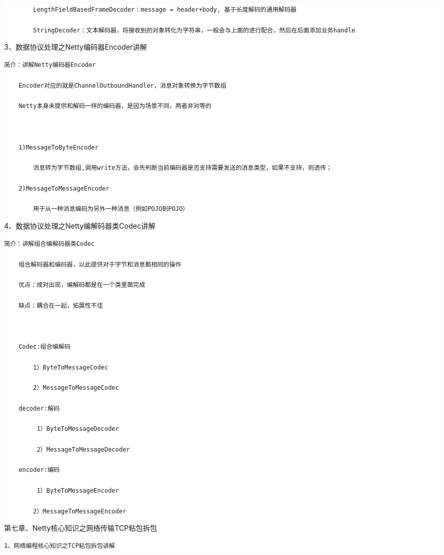             LengthFieldBasedFrameDecoder：message = header+body, 基于长度解码的通用解码器
    
            StringDecoder：文本解码器，将接收到的对象转化为字符串，一般会与上面的进行配合，然后在后面添加业务handle





3、数据协议处理之Netty编码器Encoder讲解

    简介：讲解Netty编码器Encoder
    
        Encoder对应的就是ChannelOutboundHandler，消息对象转换为字节数组
    
        Netty本身未提供和解码一样的编码器，是因为场景不同，两者非对等的



        1)MessageToByteEncoder
    
            消息转为字节数组,调用write方法，会先判断当前编码器是否支持需要发送的消息类型，如果不支持，则透传；
    
        2)MessageToMessageEncoder
    
            用于从一种消息编码为另外一种消息（例如POJO到POJO）











4、数据协议处理之Netty编解码器类Codec讲解

    简介：讲解组合编解码器类Codec
    
        组合解码器和编码器，以此提供对于字节和消息都相同的操作
    
        优点：成对出现，编解码都是在一个类里面完成
    
        缺点：耦合在一起，拓展性不佳



        Codec:组合编解码
    
            1）ByteToMessageCodec
    
            2）MessageToMessageCodec
    
        decoder:解码
    
             1）ByteToMessageDecoder
    
             2）MessageToMessageDecoder
    
        encoder:编码
    
             1）ByteToMessageEncoder
    
            2）MessageToMessageEncoder



第七章、Netty核心知识之网络传输TCP粘包拆包

    1、网络编程核心知识之TCP粘包拆包讲解
    